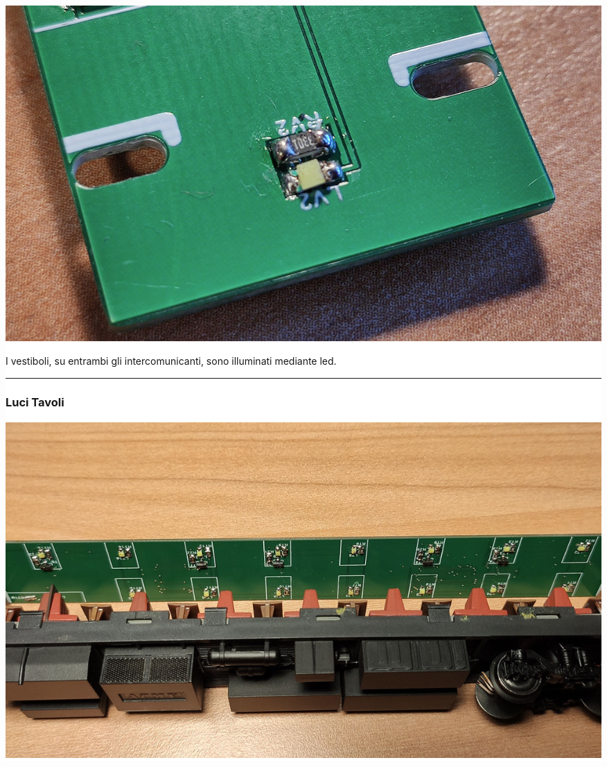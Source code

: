 <img src="https://github.com/TheFidax/TFX060_ACME_GRAN_CONFORT_RISTORANTE_WR_83_H0/blob/main/Images/luci_vestibolo2.jpg" width="1280">

I vestiboli, su entrambi gli intercomunicanti, sono illuminati mediante led.

------------

### Luci Tavoli
<img src="https://github.com/TheFidax/TFX060_ACME_GRAN_CONFORT_RISTORANTE_WR_83_H0/blob/main/Images/luci_tavoli.jpg" width="1280">
